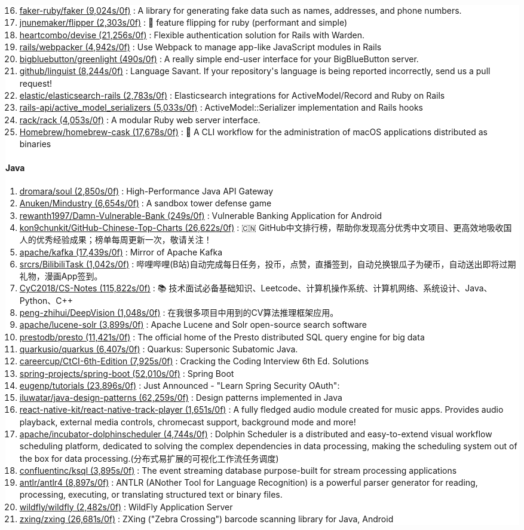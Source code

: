 16. [faker-ruby/faker (9,024s/0f)](https://github.com/faker-ruby/faker) : A library for generating fake data such as names, addresses, and phone numbers.
17. [jnunemaker/flipper (2,303s/0f)](https://github.com/jnunemaker/flipper) : 🐬 feature flipping for ruby (performant and simple)
18. [heartcombo/devise (21,256s/0f)](https://github.com/heartcombo/devise) : Flexible authentication solution for Rails with Warden.
19. [rails/webpacker (4,942s/0f)](https://github.com/rails/webpacker) : Use Webpack to manage app-like JavaScript modules in Rails
20. [bigbluebutton/greenlight (490s/0f)](https://github.com/bigbluebutton/greenlight) : A really simple end-user interface for your BigBlueButton server.
21. [github/linguist (8,244s/0f)](https://github.com/github/linguist) : Language Savant. If your repository's language is being reported incorrectly, send us a pull request!
22. [elastic/elasticsearch-rails (2,783s/0f)](https://github.com/elastic/elasticsearch-rails) : Elasticsearch integrations for ActiveModel/Record and Ruby on Rails
23. [rails-api/active_model_serializers (5,033s/0f)](https://github.com/rails-api/active_model_serializers) : ActiveModel::Serializer implementation and Rails hooks
24. [rack/rack (4,053s/0f)](https://github.com/rack/rack) : A modular Ruby web server interface.
25. [Homebrew/homebrew-cask (17,678s/0f)](https://github.com/Homebrew/homebrew-cask) : 🍻 A CLI workflow for the administration of macOS applications distributed as binaries

#### Java
1. [dromara/soul (2,850s/0f)](https://github.com/dromara/soul) : High-Performance Java API Gateway
2. [Anuken/Mindustry (6,654s/0f)](https://github.com/Anuken/Mindustry) : A sandbox tower defense game
3. [rewanth1997/Damn-Vulnerable-Bank (249s/0f)](https://github.com/rewanth1997/Damn-Vulnerable-Bank) : Vulnerable Banking Application for Android
4. [kon9chunkit/GitHub-Chinese-Top-Charts (26,622s/0f)](https://github.com/kon9chunkit/GitHub-Chinese-Top-Charts) : 🇨🇳 GitHub中文排行榜，帮助你发现高分优秀中文项目、更高效地吸收国人的优秀经验成果；榜单每周更新一次，敬请关注！
5. [apache/kafka (17,439s/0f)](https://github.com/apache/kafka) : Mirror of Apache Kafka
6. [srcrs/BilibiliTask (1,042s/0f)](https://github.com/srcrs/BilibiliTask) : 哔哩哔哩(B站)自动完成每日任务，投币，点赞，直播签到，自动兑换银瓜子为硬币，自动送出即将过期礼物，漫画App签到。
7. [CyC2018/CS-Notes (115,822s/0f)](https://github.com/CyC2018/CS-Notes) : 📚 技术面试必备基础知识、Leetcode、计算机操作系统、计算机网络、系统设计、Java、Python、C++
8. [peng-zhihui/DeepVision (1,048s/0f)](https://github.com/peng-zhihui/DeepVision) : 在我很多项目中用到的CV算法推理框架应用。
9. [apache/lucene-solr (3,899s/0f)](https://github.com/apache/lucene-solr) : Apache Lucene and Solr open-source search software
10. [prestodb/presto (11,421s/0f)](https://github.com/prestodb/presto) : The official home of the Presto distributed SQL query engine for big data
11. [quarkusio/quarkus (6,407s/0f)](https://github.com/quarkusio/quarkus) : Quarkus: Supersonic Subatomic Java.
12. [careercup/CtCI-6th-Edition (7,925s/0f)](https://github.com/careercup/CtCI-6th-Edition) : Cracking the Coding Interview 6th Ed. Solutions
13. [spring-projects/spring-boot (52,010s/0f)](https://github.com/spring-projects/spring-boot) : Spring Boot
14. [eugenp/tutorials (23,896s/0f)](https://github.com/eugenp/tutorials) : Just Announced - "Learn Spring Security OAuth":
15. [iluwatar/java-design-patterns (62,259s/0f)](https://github.com/iluwatar/java-design-patterns) : Design patterns implemented in Java
16. [react-native-kit/react-native-track-player (1,651s/0f)](https://github.com/react-native-kit/react-native-track-player) : A fully fledged audio module created for music apps. Provides audio playback, external media controls, chromecast support, background mode and more!
17. [apache/incubator-dolphinscheduler (4,744s/0f)](https://github.com/apache/incubator-dolphinscheduler) : Dolphin Scheduler is a distributed and easy-to-extend visual workflow scheduling platform, dedicated to solving the complex dependencies in data processing, making the scheduling system out of the box for data processing.(分布式易扩展的可视化工作流任务调度)
18. [confluentinc/ksql (3,895s/0f)](https://github.com/confluentinc/ksql) : The event streaming database purpose-built for stream processing applications
19. [antlr/antlr4 (8,897s/0f)](https://github.com/antlr/antlr4) : ANTLR (ANother Tool for Language Recognition) is a powerful parser generator for reading, processing, executing, or translating structured text or binary files.
20. [wildfly/wildfly (2,482s/0f)](https://github.com/wildfly/wildfly) : WildFly Application Server
21. [zxing/zxing (26,681s/0f)](https://github.com/zxing/zxing) : ZXing ("Zebra Crossing") barcode scanning library for Java, Android